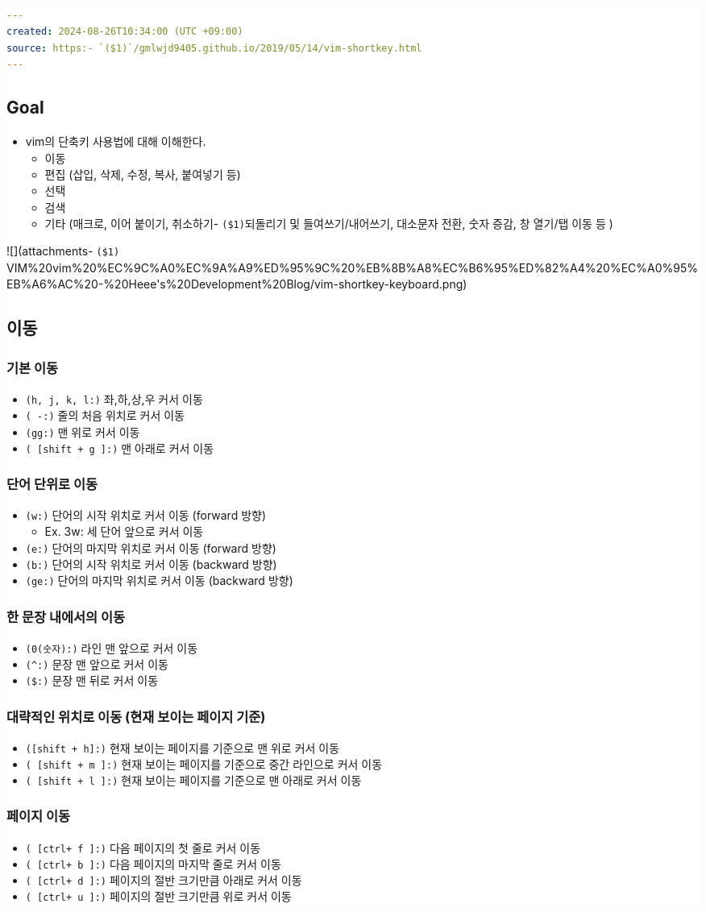```yaml
---
created: 2024-08-26T10:34:00 (UTC +09:00)
source: https:- `($1)`/gmlwjd9405.github.io/2019/05/14/vim-shortkey.html
---
```


## Goal

- vim의 단축키 사용법에 대해 이해한다.
  - 이동
  - 편집 (삽입, 삭제, 수정, 복사, 붙여넣기 등)
  - 선택
  - 검색
  - 기타 (매크로, 이어 붙이기, 취소하기- `($1)`되돌리기 및 들여쓰기/내어쓰기, 대소문자 전환, 숫자 증감, 창 열기/탭 이동 등 )

![](attachments- `($1)`VIM%20vim%20%EC%9C%A0%EC%9A%A9%ED%95%9C%20%EB%8B%A8%EC%B6%95%ED%82%A4%20%EC%A0%95%EB%A6%AC%20-%20Heee's%20Development%20Blog/vim-shortkey-keyboard.png)

## 이동

### 기본 이동

- `(h, j, k, l:)` 좌,하,상,우 커서 이동
- `( -:)` 줄의 처음 위치로 커서 이동
- `(gg:)` 맨 위로 커서 이동
- `( [shift + g ]:)` 맨 아래로 커서 이동

### 단어 단위로 이동

- `(w:)` 단어의 시작 위치로 커서 이동 (forward 방향)
  - Ex. 3w: 세 단어 앞으로 커서 이동
- `(e:)` 단어의 마지막 위치로 커서 이동 (forward 방향)
- `(b:)` 단어의 시작 위치로 커서 이동 (backward 방향)
- `(ge:)` 단어의 마지막 위치로 커서 이동 (backward 방향)

### 한 문장 내에서의 이동

- `(0(숫자):)` 라인 맨 앞으로 커서 이동
- `(^:)` 문장 맨 앞으로 커서 이동
- `($:)` 문장 맨 뒤로 커서 이동

### 대략적인 위치로 이동 (현재 보이는 페이지 기준)

- `([shift + h]:)` 현재 보이는 페이지를 기준으로 맨 위로 커서 이동
- `( [shift + m ]:)` 현재 보이는 페이지를 기준으로 중간 라인으로 커서 이동
- `( [shift + l ]:)` 현재 보이는 페이지를 기준으로 맨 아래로 커서 이동

### 페이지 이동

- `( [ctrl+ f ]:)` 다음 페이지의 첫 줄로 커서 이동
- `( [ctrl+ b ]:)` 다음 페이지의 마지막 줄로 커서 이동
- `( [ctrl+ d ]:)` 페이지의 절반 크기만큼 아래로 커서 이동
- `( [ctrl+ u ]:)` 페이지의 절반 크기만큼 위로 커서 이동
